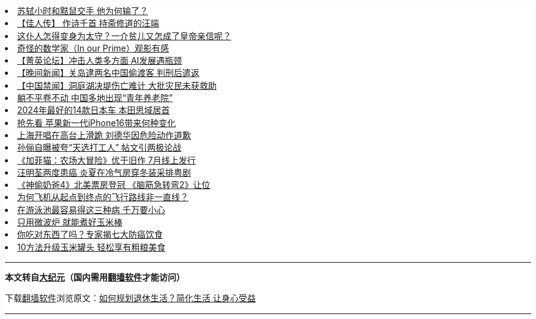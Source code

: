 <li><a href="https://github.com/1992513/djy/blob/master/gb/24/6/29/n14280210.md#1">苏轼小时和黠鼠交手 他为何输了？</a></li>
<li><a href="https://github.com/1992513/djy/blob/master/gb/24/7/1/n14281646.md#1">【佳人传】 作诗千首 持斋修道的汪端</a></li>
<li><a href="https://github.com/1992513/djy/blob/master/gb/24/7/1/n14280988.md#1">这仆人怎得变身为太守？一介贫儿又怎成了皇帝亲信呢？</a></li>
<li><a href="https://github.com/1992513/djy/blob/master/gb/24/7/7/n14285355.md#1">奇怪的数学家（In our Prime）观影有感</a></li>
<li><a href="https://github.com/1992513/djy/blob/master/gb/24/7/9/n14286981.md#1">【菁英论坛】冲击人类多方面 AI发展遇瓶颈</a></li>
<li><a href="https://github.com/1992513/djy/blob/master/gb/24/7/6/n14285302.md#1">【晚间新闻】关岛逮两名中国偷渡客 判刑后遣返</a></li>
<li><a href="https://github.com/1992513/djy/blob/master/gb/24/7/6/n14285299.md#1">【中国禁闻】洞庭湖决堤伤亡难计 大批灾民未获救助</a></li>
<li><a href="https://github.com/1992513/djy/blob/master/gb/24/7/7/n14285774.md#1">躺不平卷不动 中国多地出现“青年养老院”</a></li>
<li><a href="https://github.com/1992513/djy/blob/master/gb/24/7/3/n14282494.md#1">2024年最好的14款日本车 本田思域居首</a></li>
<li><a href="https://github.com/1992513/djy/blob/master/gb/24/7/5/n14284641.md#1">抢先看 苹果新一代iPhone16带来何种变化</a></li>
<li><a href="https://github.com/1992513/djy/blob/master/gb/24/7/6/n14285307.md#1">上海开唱在高台上滑跪 刘德华因危险动作道歉</a></li>
<li><a href="https://github.com/1992513/djy/blob/master/gb/24/7/8/n14286463.md#1">孙俪自曝被夸“天选打工人” 帖文引两极论战</a></li>
<li><a href="https://github.com/1992513/djy/blob/master/gb/24/7/8/n14286087.md#1">《加菲猫：农场大冒险》优于旧作 7月线上发行</a></li>
<li><a href="https://github.com/1992513/djy/blob/master/gb/24/7/6/n14285313.md#1">汪明荃两度患癌 炎夏在冷气房穿冬装采排粤剧</a></li>
<li><a href="https://github.com/1992513/djy/blob/master/gb/24/7/8/n14285855.md#1">《神偷奶爸4》北美票房登冠 《脑筋急转弯2》让位</a></li>
<li><a href="https://github.com/1992513/djy/blob/master/gb/24/7/8/n14286069.md#1">为何飞机从起点到终点的飞行路线非一直线？</a></li>
<li><a href="https://github.com/1992513/djy/blob/master/gb/24/7/7/n14285552.md#1">在游泳池最容易得这三种病 千万要小心</a></li>
<li><a href="https://github.com/1992513/djy/blob/master/gb/24/7/6/n14285219.md#1">只用微波炉 就能煮好玉米棒</a></li>
<li><a href="https://github.com/1992513/djy/blob/master/gb/24/5/14/n14250364.md#1">你吃对东西了吗？专家揭七大防癌饮食</a></li>
<li><a href="https://github.com/1992513/djy/blob/master/gb/24/7/7/n14285431.md#1">10方法升级玉米罐头 轻松享有粗粮美食</a></li>
<hr>
<strong>本文转自<a href="https://cn.epochtimes.com">大纪元</a>（国内需用<a href="https://github.com/1992513/www/blob/master/README.md#8">翻墙软件</a>才能访问）</strong><p>下载<a href="https://github.com/1992513/www/blob/master/README.md#8">翻墙软件</a>浏览原文：<a href="https://cn.epochtimes.com/gb/24/6/19/n14273401.htm">如何规划退休生活？简化生活 让身心受益</a></p><hr>
